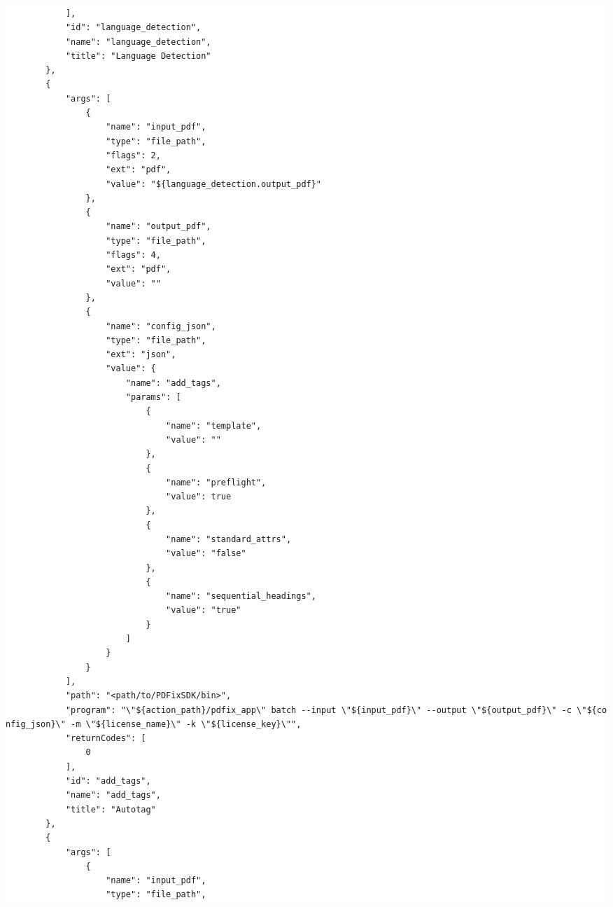 ```
            ],
            "id": "language_detection",
            "name": "language_detection",
            "title": "Language Detection"
        },
        {
            "args": [
                {
                    "name": "input_pdf",
                    "type": "file_path",
                    "flags": 2,
                    "ext": "pdf",
                    "value": "${language_detection.output_pdf}"
                },
                {
                    "name": "output_pdf",
                    "type": "file_path",
                    "flags": 4,
                    "ext": "pdf",
                    "value": ""
                },
                {
                    "name": "config_json",
                    "type": "file_path",
                    "ext": "json",
                    "value": {
                        "name": "add_tags",
                        "params": [
                            {
                                "name": "template",
                                "value": ""
                            },
                            {
                                "name": "preflight",
                                "value": true
                            },
                            {
                                "name": "standard_attrs",
                                "value": "false"
                            },
                            {
                                "name": "sequential_headings",
                                "value": "true"
                            }
                        ]
                    }
                }
            ],
            "path": "<path/to/PDFixSDK/bin>",
            "program": "\"${action_path}/pdfix_app\" batch --input \"${input_pdf}\" --output \"${output_pdf}\" -c \"${config_json}\" -m \"${license_name}\" -k \"${license_key}\"",
            "returnCodes": [
                0
            ],
            "id": "add_tags",
            "name": "add_tags",
            "title": "Autotag"
        },
        {
            "args": [
                {
                    "name": "input_pdf",
                    "type": "file_path",
```